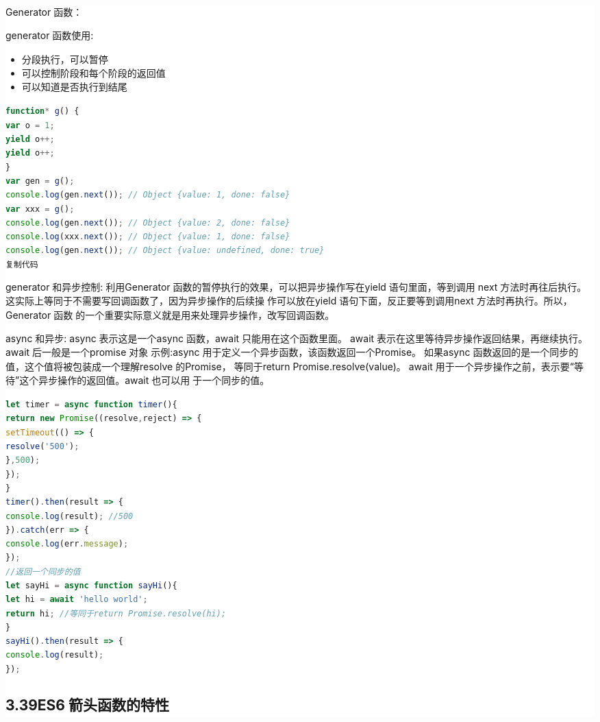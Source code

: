
Generator 函数：

generator 函数使用:

- 分段执行，可以暂停
- 可以控制阶段和每个阶段的返回值
- 可以知道是否执行到结尾

```js
function* g() {
var o = 1;
yield o++;
yield o++;
}
var gen = g();
console.log(gen.next()); // Object {value: 1, done: false}
var xxx = g();
console.log(gen.next()); // Object {value: 2, done: false}
console.log(xxx.next()); // Object {value: 1, done: false}
console.log(gen.next()); // Object {value: undefined, done: true}
复制代码
```

generator 和异步控制: 利用Generator 函数的暂停执行的效果，可以把异步操作写在yield 语句里面，等到调用 next 方法时再往后执行。这实际上等同于不需要写回调函数了，因为异步操作的后续操 作可以放在yield 语句下面，反正要等到调用next 方法时再执行。所以，Generator 函数 的一个重要实际意义就是用来处理异步操作，改写回调函数。

async 和异步: async 表示这是一个async 函数，await 只能用在这个函数里面。 await 表示在这里等待异步操作返回结果，再继续执行。 await 后一般是一个promise 对象 示例:async 用于定义一个异步函数，该函数返回一个Promise。 如果async 函数返回的是一个同步的值，这个值将被包装成一个理解resolve 的Promise， 等同于return Promise.resolve(value)。 await 用于一个异步操作之前，表示要“等待”这个异步操作的返回值。await 也可以用 于一个同步的值。

```js
let timer = async function timer(){
return new Promise((resolve,reject) => {
setTimeout(() => {
resolve('500');
},500);
});
}
timer().then(result => {
console.log(result); //500
}).catch(err => {
console.log(err.message);
});
//返回一个同步的值
let sayHi = async function sayHi(){
let hi = await 'hello world';
return hi; //等同于return Promise.resolve(hi);
}
sayHi().then(result => {
console.log(result);
});
```

## 3.39ES6 箭头函数的特性

